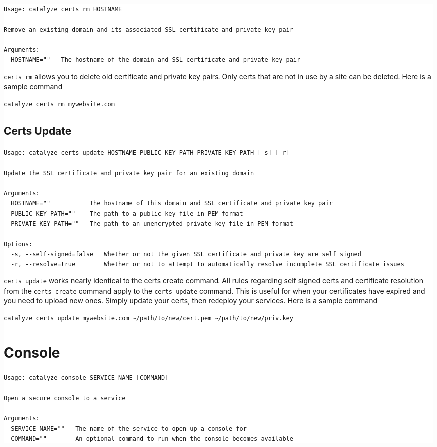 ```
Usage: catalyze certs rm HOSTNAME

Remove an existing domain and its associated SSL certificate and private key pair

Arguments:
  HOSTNAME=""   The hostname of the domain and SSL certificate and private key pair
```

`certs rm` allows you to delete old certificate and private key pairs. Only certs that are not in use by a site can be deleted. Here is a sample command

```
catalyze certs rm mywebsite.com
```

## Certs Update

```
Usage: catalyze certs update HOSTNAME PUBLIC_KEY_PATH PRIVATE_KEY_PATH [-s] [-r]

Update the SSL certificate and private key pair for an existing domain

Arguments:
  HOSTNAME=""           The hostname of this domain and SSL certificate and private key pair
  PUBLIC_KEY_PATH=""    The path to a public key file in PEM format
  PRIVATE_KEY_PATH=""   The path to an unencrypted private key file in PEM format

Options:
  -s, --self-signed=false   Whether or not the given SSL certificate and private key are self signed
  -r, --resolve=true        Whether or not to attempt to automatically resolve incomplete SSL certificate issues
```

`certs update` works nearly identical to the [certs create](#certs-create) command. All rules regarding self signed certs and certificate resolution from the `certs create` command apply to the `certs update` command. This is useful for when your certificates have expired and you need to upload new ones. Simply update your certs, then redeploy your services. Here is a sample command

```
catalyze certs update mywebsite.com ~/path/to/new/cert.pem ~/path/to/new/priv.key
```

# Console

```
Usage: catalyze console SERVICE_NAME [COMMAND]

Open a secure console to a service

Arguments:
  SERVICE_NAME=""   The name of the service to open up a console for
  COMMAND=""        An optional command to run when the console becomes available
```
